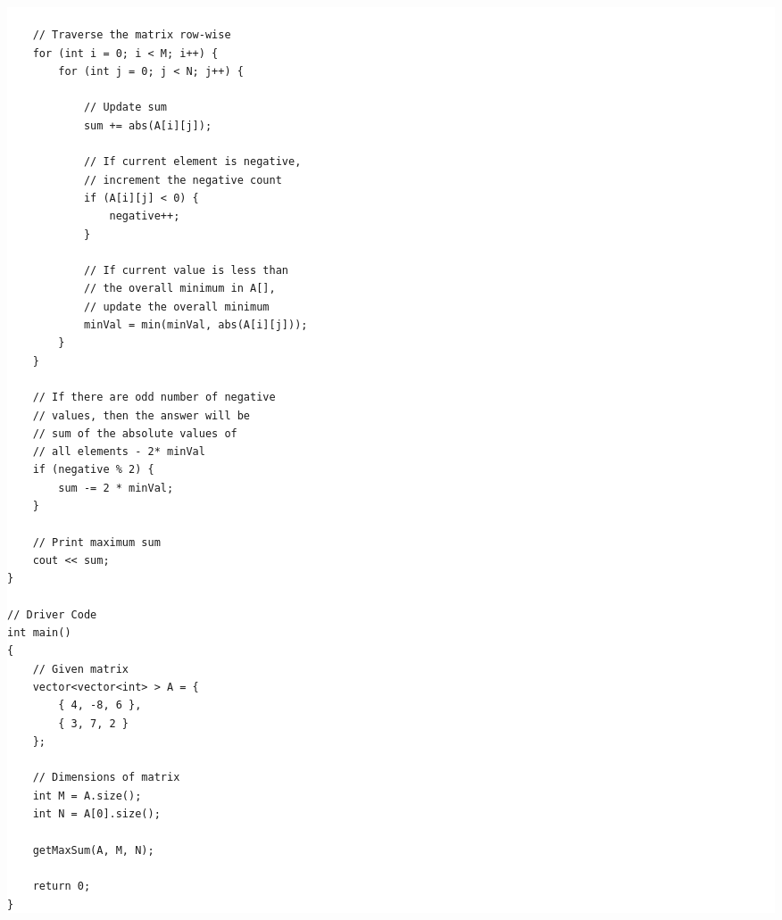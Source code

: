 ```

    // Traverse the matrix row-wise
    for (int i = 0; i < M; i++) {
        for (int j = 0; j < N; j++) {

            // Update sum
            sum += abs(A[i][j]);

            // If current element is negative,
            // increment the negative count
            if (A[i][j] < 0) {
                negative++;
            }

            // If current value is less than
            // the overall minimum in A[],
            // update the overall minimum
            minVal = min(minVal, abs(A[i][j]));
        }
    }

    // If there are odd number of negative
    // values, then the answer will be
    // sum of the absolute values of
    // all elements - 2* minVal
    if (negative % 2) {
        sum -= 2 * minVal;
    }

    // Print maximum sum
    cout << sum;
}

// Driver Code
int main()
{
    // Given matrix
    vector<vector<int> > A = {
        { 4, -8, 6 },
        { 3, 7, 2 }
    };

    // Dimensions of matrix
    int M = A.size();
    int N = A[0].size();

    getMaxSum(A, M, N);

    return 0;
}
```
